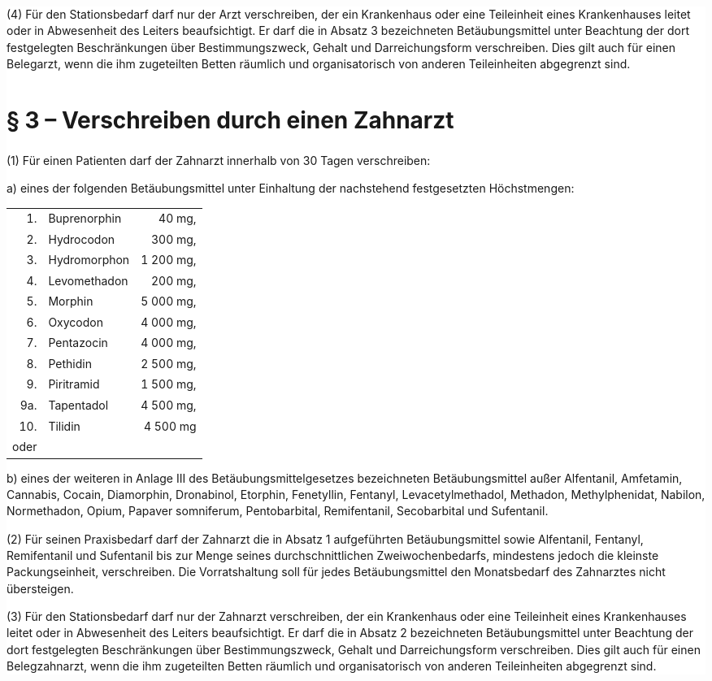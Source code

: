 (4) Für den Stationsbedarf darf nur der Arzt verschreiben, der ein Krankenhaus oder eine Teileinheit eines Krankenhauses leitet oder in Abwesenheit des Leiters beaufsichtigt. Er darf die in Absatz 3 bezeichneten Betäubungsmittel unter Beachtung der dort festgelegten Beschränkungen über Bestimmungszweck, Gehalt und Darreichungsform verschreiben. Dies gilt auch für einen Belegarzt, wenn die ihm zugeteilten Betten räumlich und organisatorisch von anderen Teileinheiten abgegrenzt sind.

# § 3 – Verschreiben durch einen Zahnarzt

(1) Für einen Patienten darf der Zahnarzt innerhalb von 30 Tagen verschreiben:

a) eines der folgenden Betäubungsmittel unter Einhaltung der nachstehend festgesetzten Höchstmengen:

  

|      |              |           |
|-----:|:-------------|----------:|
|  1\. | Buprenorphin |    40 mg, |
|  2\. | Hydrocodon   |   300 mg, |
|  3\. | Hydromorphon | 1 200 mg, |
|  4\. | Levomethadon |   200 mg, |
|  5\. | Morphin      | 5 000 mg, |
|  6\. | Oxycodon     | 4 000 mg, |
|  7\. | Pentazocin   | 4 000 mg, |
|  8\. | Pethidin     | 2 500 mg, |
|  9\. | Piritramid   | 1 500 mg, |
|  9a. | Tapentadol   | 4 500 mg, |
| 10\. | Tilidin      |  4 500 mg |
| oder |              |           |

  

b) eines der weiteren in Anlage III des Betäubungsmittelgesetzes bezeichneten Betäubungsmittel außer Alfentanil, Amfetamin, Cannabis, Cocain, Diamorphin, Dronabinol, Etorphin, Fenetyllin, Fentanyl, Levacetylmethadol, Methadon, Methylphenidat, Nabilon, Normethadon, Opium, Papaver somniferum, Pentobarbital, Remifentanil, Secobarbital und Sufentanil.

(2) Für seinen Praxisbedarf darf der Zahnarzt die in Absatz 1 aufgeführten Betäubungsmittel sowie Alfentanil, Fentanyl, Remifentanil und Sufentanil bis zur Menge seines durchschnittlichen Zweiwochenbedarfs, mindestens jedoch die kleinste Packungseinheit, verschreiben. Die Vorratshaltung soll für jedes Betäubungsmittel den Monatsbedarf des Zahnarztes nicht übersteigen.

(3) Für den Stationsbedarf darf nur der Zahnarzt verschreiben, der ein Krankenhaus oder eine Teileinheit eines Krankenhauses leitet oder in Abwesenheit des Leiters beaufsichtigt. Er darf die in Absatz 2 bezeichneten Betäubungsmittel unter Beachtung der dort festgelegten Beschränkungen über Bestimmungszweck, Gehalt und Darreichungsform verschreiben. Dies gilt auch für einen Belegzahnarzt, wenn die ihm zugeteilten Betten räumlich und organisatorisch von anderen Teileinheiten abgegrenzt sind.
